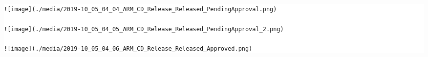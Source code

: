     ![image](./media/2019-10_05_04_04_ARM_CD_Release_Released_PendingApproval.png)
    
    ![image](./media/2019-10_05_04_05_ARM_CD_Release_Released_PendingApproval_2.png)
    
    ![image](./media/2019-10_05_04_06_ARM_CD_Release_Released_Approved.png)
